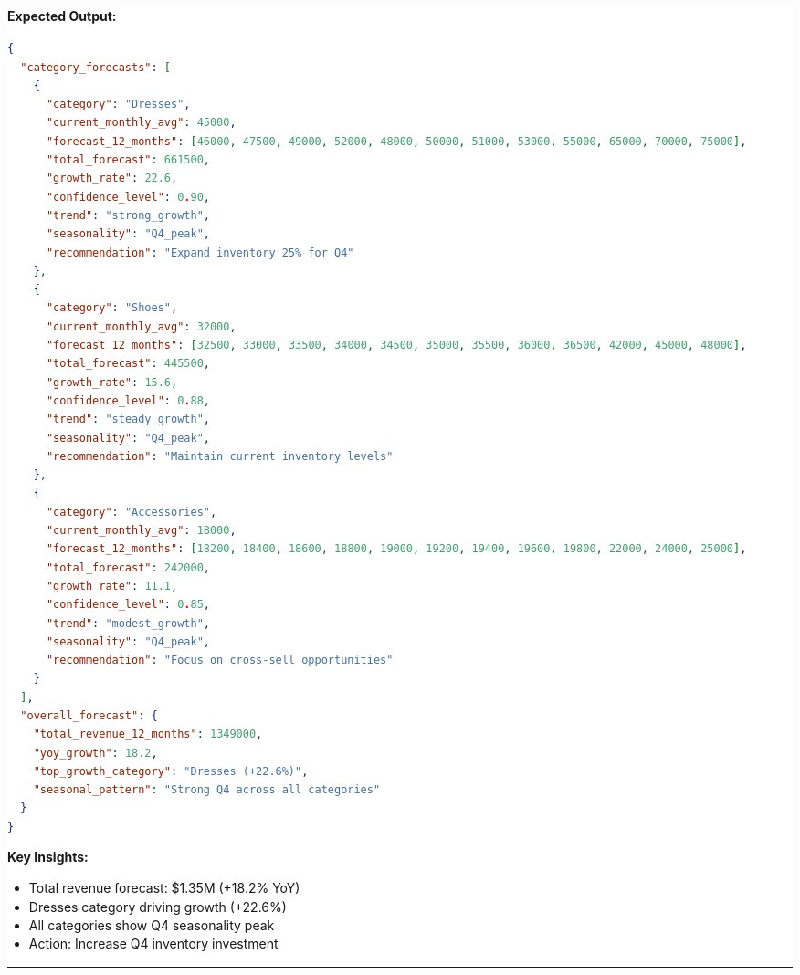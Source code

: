 **Expected Output:**
```json
{
  "category_forecasts": [
    {
      "category": "Dresses",
      "current_monthly_avg": 45000,
      "forecast_12_months": [46000, 47500, 49000, 52000, 48000, 50000, 51000, 53000, 55000, 65000, 70000, 75000],
      "total_forecast": 661500,
      "growth_rate": 22.6,
      "confidence_level": 0.90,
      "trend": "strong_growth",
      "seasonality": "Q4_peak",
      "recommendation": "Expand inventory 25% for Q4"
    },
    {
      "category": "Shoes",
      "current_monthly_avg": 32000,
      "forecast_12_months": [32500, 33000, 33500, 34000, 34500, 35000, 35500, 36000, 36500, 42000, 45000, 48000],
      "total_forecast": 445500,
      "growth_rate": 15.6,
      "confidence_level": 0.88,
      "trend": "steady_growth",
      "seasonality": "Q4_peak",
      "recommendation": "Maintain current inventory levels"
    },
    {
      "category": "Accessories",
      "current_monthly_avg": 18000,
      "forecast_12_months": [18200, 18400, 18600, 18800, 19000, 19200, 19400, 19600, 19800, 22000, 24000, 25000],
      "total_forecast": 242000,
      "growth_rate": 11.1,
      "confidence_level": 0.85,
      "trend": "modest_growth",
      "seasonality": "Q4_peak",
      "recommendation": "Focus on cross-sell opportunities"
    }
  ],
  "overall_forecast": {
    "total_revenue_12_months": 1349000,
    "yoy_growth": 18.2,
    "top_growth_category": "Dresses (+22.6%)",
    "seasonal_pattern": "Strong Q4 across all categories"
  }
}
```

**Key Insights:**
- Total revenue forecast: $1.35M (+18.2% YoY)
- Dresses category driving growth (+22.6%)
- All categories show Q4 seasonality peak
- Action: Increase Q4 inventory investment

---